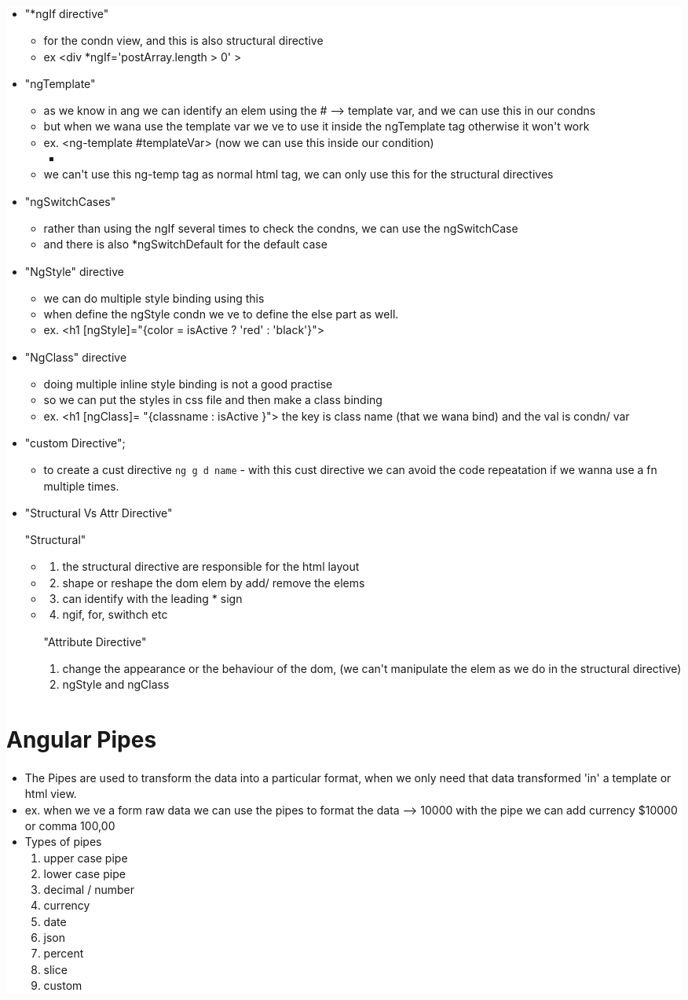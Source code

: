 - "\*ngIf directive"

  - for the condn view, and this is also structural directive
  - ex <div \*ngIf='postArray.length > 0' >

- "ngTemplate"

  - as we know in ang we can identify an elem using the # --> template var, and we can use this in our condns
  - but when we wana use the template var we ve to use it inside the ngTemplate tag otherwise it won't work
  - ex. <ng-template #templateVar> (now we can use this inside our condition)
    - <div *ngIf='postArray.length > 0 ; else templateVar ' >
  - we can't use this ng-temp tag as normal html tag, we can only use this for the structural directives

- "ngSwitchCases"

  - rather than using the ngIf several times to check the condns, we can use the ngSwitchCase
  - and there is also \*ngSwitchDefault for the default case

- "NgStyle" directive

  - we can do multiple style binding using this
  - when define the ngStyle condn we ve to define the else part as well.
  - ex. <h1 [ngStyle]="{color = isActive ? 'red' : 'black'}">

- "NgClass" directive

  - doing multiple inline style binding is not a good practise
  - so we can put the styles in css file and then make a class binding
  - ex. <h1 [ngClass]= "{classname : isActive }"> the key is class name (that we wana bind) and the val is condn/ var

- "custom Directive";

  - to create a cust directive `ng g d name` - with this cust directive we can avoid the code repeatation if we wanna use a fn multiple times.

- "Structural Vs Attr Directive"

  "Structural"

  - 1. the structural directive are responsible for the html layout
  - 2. shape or reshape the dom elem by add/ remove the elems
  - 3. can identify with the leading \* sign
  - 4. ngif, for, swithch etc

    "Attribute Directive"

    1. change the appearance or the behaviour of the dom, (we can't manipulate the elem as we do in the structural directive)
    2. ngStyle and ngClass

# Angular Pipes

- The Pipes are used to transform the data into a particular format, when we only need that data transformed 'in' a template or html view.
- ex. when we ve a form raw data we can use the pipes to format the data --> 10000 with the pipe we can add currency $10000 or comma 100,00
- Types of pipes
  1. upper case pipe
  2. lower case pipe
  3. decimal / number
  4. currency
  5. date
  6. json
  7. percent
  8. slice
  9. custom